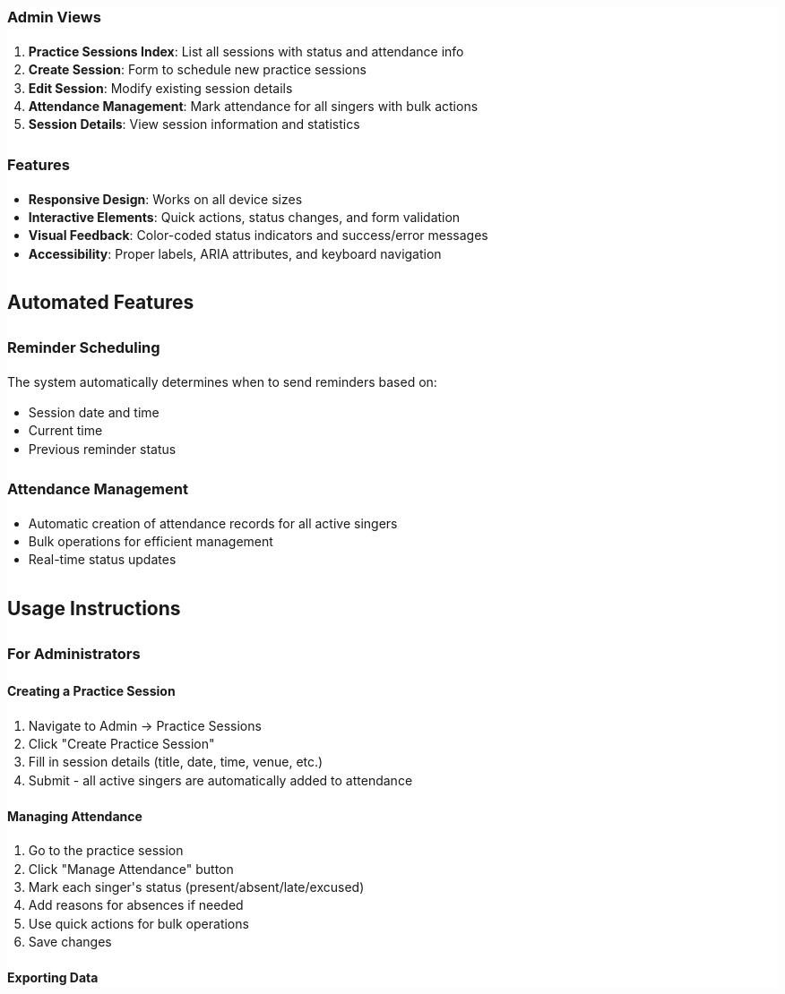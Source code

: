 ### Admin Views

1. **Practice Sessions Index**: List all sessions with status and attendance info
2. **Create Session**: Form to schedule new practice sessions
3. **Edit Session**: Modify existing session details
4. **Attendance Management**: Mark attendance for all singers with bulk actions
5. **Session Details**: View session information and statistics

### Features

-   **Responsive Design**: Works on all device sizes
-   **Interactive Elements**: Quick actions, status changes, and form validation
-   **Visual Feedback**: Color-coded status indicators and success/error messages
-   **Accessibility**: Proper labels, ARIA attributes, and keyboard navigation

## Automated Features

### Reminder Scheduling

The system automatically determines when to send reminders based on:

-   Session date and time
-   Current time
-   Previous reminder status

### Attendance Management

-   Automatic creation of attendance records for all active singers
-   Bulk operations for efficient management
-   Real-time status updates

## Usage Instructions

### For Administrators

#### Creating a Practice Session

1. Navigate to Admin → Practice Sessions
2. Click "Create Practice Session"
3. Fill in session details (title, date, time, venue, etc.)
4. Submit - all active singers are automatically added to attendance

#### Managing Attendance

1. Go to the practice session
2. Click "Manage Attendance" button
3. Mark each singer's status (present/absent/late/excused)
4. Add reasons for absences if needed
5. Use quick actions for bulk operations
6. Save changes

#### Exporting Data

